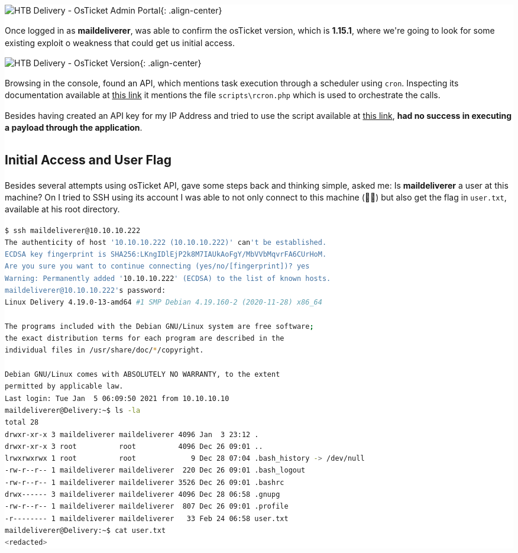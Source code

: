 ![HTB Delivery - OsTicket Admin Portal](https://i.imgur.com/EskmQsK.png){: .align-center}

Once logged in as **maildeliverer**, was able to confirm the osTicket version, which is **1.15.1**, where we're going to look for some existing exploit o weakness that could get us initial access.

![HTB Delivery - OsTicket Version](https://i.imgur.com/aurdYjo.png){: .align-center}

Browsing in the console, found an API, which mentions task execution through a scheduler using `cron`. Inspecting its documentation available at [this link](https://docs.osticket.com/en/latest/Developer%20Documentation/API/Tasks.html?highlight=cron) it mentions the file `scripts\rcron.php` which is used to orchestrate the calls.

Besides having created an API key for my IP Address and tried to use the script available at [this link](https://raw.githubusercontent.com/osTicket/osTicket/1.15.x/setup/scripts/rcron.php), **had no success in executing a payload through the application**.

## Initial Access and User Flag

Besides several attempts using osTicket API, gave some steps back and thinking simple, asked me: Is **maildeliverer** a user at this machine? On I tried to SSH using its account I was able to not only connect to this machine (:man_facepalming:) but also get the flag in `user.txt`, available at his root directory.

```bash
$ ssh maildeliverer@10.10.10.222                                                                                                 
The authenticity of host '10.10.10.222 (10.10.10.222)' can't be established.
ECDSA key fingerprint is SHA256:LKngIDlEjP2k8M7IAUkAoFgY/MbVVbMqvrFA6CUrHoM.
Are you sure you want to continue connecting (yes/no/[fingerprint])? yes
Warning: Permanently added '10.10.10.222' (ECDSA) to the list of known hosts.
maildeliverer@10.10.10.222's password:
Linux Delivery 4.19.0-13-amd64 #1 SMP Debian 4.19.160-2 (2020-11-28) x86_64

The programs included with the Debian GNU/Linux system are free software;
the exact distribution terms for each program are described in the
individual files in /usr/share/doc/*/copyright.

Debian GNU/Linux comes with ABSOLUTELY NO WARRANTY, to the extent
permitted by applicable law.
Last login: Tue Jan  5 06:09:50 2021 from 10.10.10.10
maildeliverer@Delivery:~$ ls -la
total 28
drwxr-xr-x 3 maildeliverer maildeliverer 4096 Jan  3 23:12 .
drwxr-xr-x 3 root          root          4096 Dec 26 09:01 ..
lrwxrwxrwx 1 root          root             9 Dec 28 07:04 .bash_history -> /dev/null
-rw-r--r-- 1 maildeliverer maildeliverer  220 Dec 26 09:01 .bash_logout
-rw-r--r-- 1 maildeliverer maildeliverer 3526 Dec 26 09:01 .bashrc
drwx------ 3 maildeliverer maildeliverer 4096 Dec 28 06:58 .gnupg
-rw-r--r-- 1 maildeliverer maildeliverer  807 Dec 26 09:01 .profile
-r-------- 1 maildeliverer maildeliverer   33 Feb 24 06:58 user.txt
maildeliverer@Delivery:~$ cat user.txt
<redacted>
```
